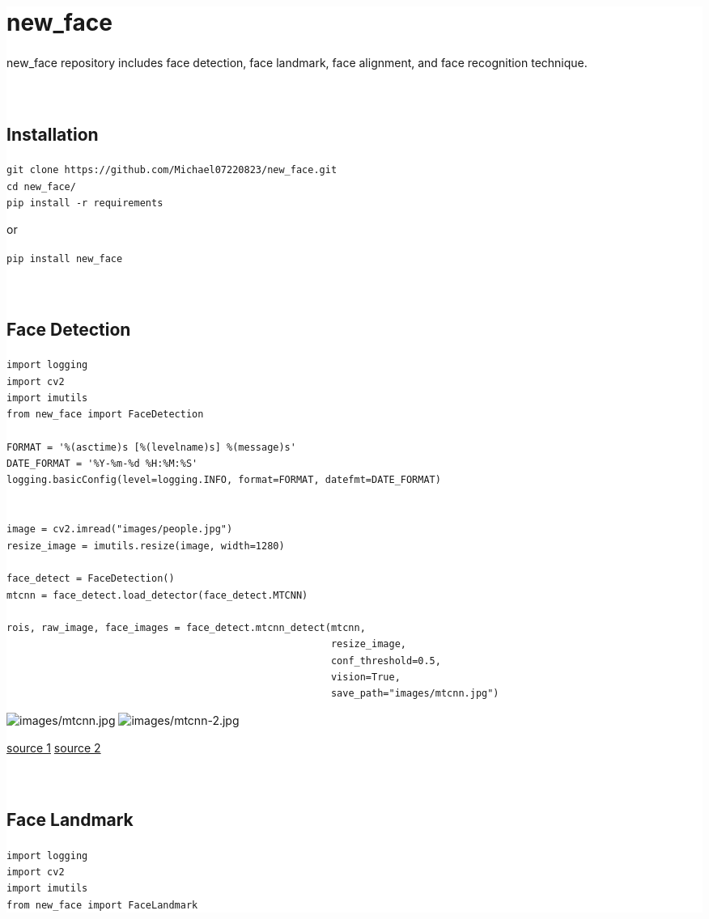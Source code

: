 # new_face

<p>
    new_face repository includes face detection, face landmark, face alignment, and face recognition technique.
<p><br>

## Installation
    git clone https://github.com/Michael07220823/new_face.git
    cd new_face/
    pip install -r requirements

or

    pip install new_face
<br>


## Face Detection
    import logging
    import cv2
    import imutils
    from new_face import FaceDetection

    FORMAT = '%(asctime)s [%(levelname)s] %(message)s'
    DATE_FORMAT = '%Y-%m-%d %H:%M:%S'
    logging.basicConfig(level=logging.INFO, format=FORMAT, datefmt=DATE_FORMAT)


    image = cv2.imread("images/people.jpg")
    resize_image = imutils.resize(image, width=1280)

    face_detect = FaceDetection()
    mtcnn = face_detect.load_detector(face_detect.MTCNN)

    rois, raw_image, face_images = face_detect.mtcnn_detect(mtcnn,
                                                            resize_image,
                                                            conf_threshold=0.5,
                                                            vision=True,
                                                            save_path="images/mtcnn.jpg")

<img src="images/mtcnn.jpg" alt="images/mtcnn.jpg" width="480"></img>
<img src="images/mtcnn-2.jpg" alt="images/mtcnn-2.jpg" width="480"></img>

[source 1](https://cdn.downtoearth.org.in/library/large/2019-11-15/0.98645800_1573812770_gettyimages-986704314.jpg)
[source 2](https://www.goodshepherdcentres.ca/wp-content/uploads/2020/06/home-page-banner.jpg)

<br>


## Face Landmark
    import logging
    import cv2
    import imutils
    from new_face import FaceLandmark
